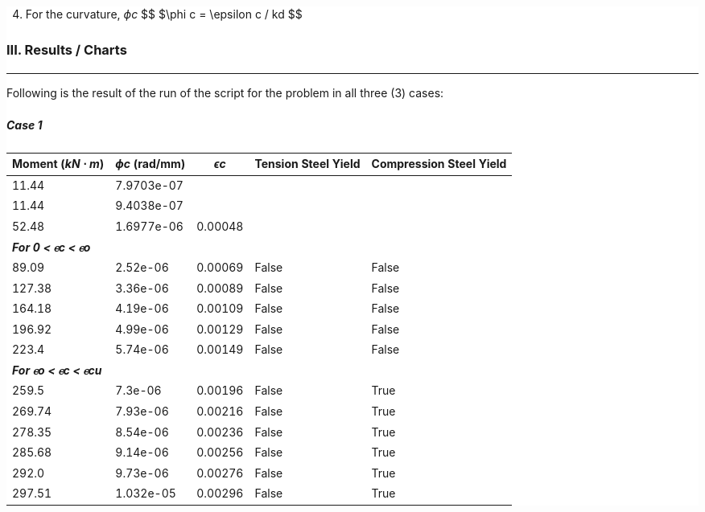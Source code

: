 4. For the curvature, $\phi c$
   $$
   $\phi c = \epsilon c / kd
   $$





### III. Results / Charts

---

Following is the result of the run of the script for the problem in all three (3) cases:

##### Case 1

| Moment ($kN \cdot m$)   | $\phi c$ (rad/mm) | $\epsilon c$ | Tension Steel Yield | Compression Steel Yield |
| ----------------------- | ----------------- | ------------ | ------------------- | ----------------------- |
| 11.44                   | 7.9703e-07        |              |                     |                         |
| 11.44                   | 9.4038e-07        |              |                     |                         |
| 52.48                   | 1.6977e-06        | 0.00048      |                     |                         |
| ***For 0 < ⲉc < ⲉo***   |                   |              |                     |                         |
| 89.09                   | 2.52e-06          | 0.00069      | False               | False                   |
| 127.38                  | 3.36e-06          | 0.00089      | False               | False                   |
| 164.18                  | 4.19e-06          | 0.00109      | False               | False                   |
| 196.92                  | 4.99e-06          | 0.00129      | False               | False                   |
| 223.4                   | 5.74e-06          | 0.00149      | False               | False                   |
| ***For ⲉo < ⲉc < ⲉcu*** |                   |              |                     |                         |
| 259.5                   | 7.3e-06           | 0.00196      | False               | True                    |
| 269.74                  | 7.93e-06          | 0.00216      | False               | True                    |
| 278.35                  | 8.54e-06          | 0.00236      | False               | True                    |
| 285.68                  | 9.14e-06          | 0.00256      | False               | True                    |
| 292.0                   | 9.73e-06          | 0.00276      | False               | True                    |
| 297.51                  | 1.032e-05         | 0.00296      | False               | True                    |













